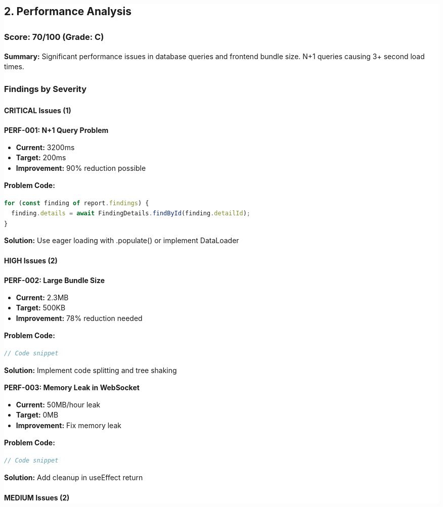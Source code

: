 ## 2. Performance Analysis

### Score: 70/100 (Grade: C)

**Summary:** Significant performance issues in database queries and frontend bundle size. N+1 queries causing 3+ second load times.

### Findings by Severity

#### CRITICAL Issues (1)

**PERF-001: N+1 Query Problem**
- **Current:** 3200ms
- **Target:** 200ms
- **Improvement:** 90% reduction possible

**Problem Code:**
```typescript
for (const finding of report.findings) {
  finding.details = await FindingDetails.findById(finding.detailId);
}
```

**Solution:**
Use eager loading with .populate() or implement DataLoader

#### HIGH Issues (2)

**PERF-002: Large Bundle Size**
- **Current:** 2.3MB
- **Target:** 500KB
- **Improvement:** 78% reduction needed

**Problem Code:**
```typescript
// Code snippet
```

**Solution:**
Implement code splitting and tree shaking

**PERF-003: Memory Leak in WebSocket**
- **Current:** 50MB/hour leak
- **Target:** 0MB
- **Improvement:** Fix memory leak

**Problem Code:**
```typescript
// Code snippet
```

**Solution:**
Add cleanup in useEffect return

#### MEDIUM Issues (2)
